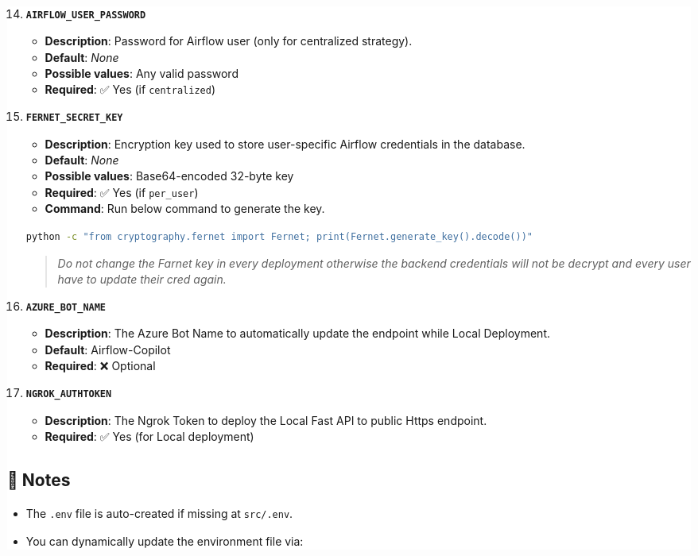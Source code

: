 14. **`AIRFLOW_USER_PASSWORD`**  
    - **Description**: Password for Airflow user (only for centralized strategy).  
    - **Default**: _None_  
    - **Possible values**: Any valid password  
    - **Required**: ✅ Yes (if `centralized`)  

15. **`FERNET_SECRET_KEY`**  
    - **Description**: Encryption key used to store user-specific Airflow credentials in the database.  
    - **Default**: _None_  
    - **Possible values**: Base64-encoded 32-byte key  
    - **Required**: ✅ Yes (if `per_user`) 
    - **Command**: Run below command to generate the key.
    
    ```bash
    python -c "from cryptography.fernet import Fernet; print(Fernet.generate_key().decode())"
    ``` 
    > *Do not change the Farnet key in every deployment otherwise the backend credentials will not be decrypt and every user have to update their cred again.*

16. **`AZURE_BOT_NAME`**
    - **Description**: The Azure Bot Name to automatically update the endpoint while Local Deployment.  
    - **Default**: Airflow-Copilot 
    - **Required**: ❌ Optional 

17. **`NGROK_AUTHTOKEN`**
    - **Description**: The Ngrok Token to deploy the Local Fast API to public Https endpoint.  
    - **Required**: ✅ Yes (for Local deployment) 



## 📝 Notes

- The `.env` file is auto-created if missing at `src/.env`.

- You can dynamically update the environment file via:

